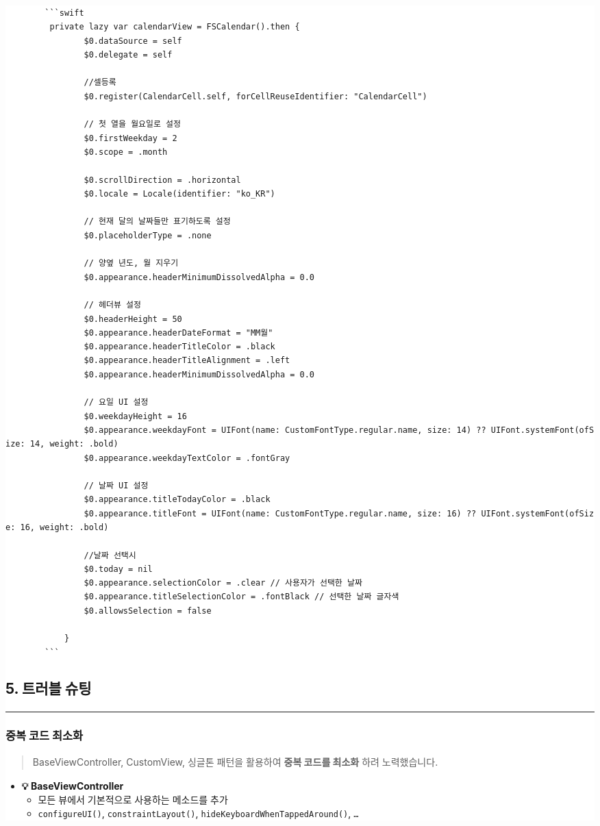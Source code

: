             ```swift
             private lazy var calendarView = FSCalendar().then {
                    $0.dataSource = self
                    $0.delegate = self
                    
                    //셀등록
                    $0.register(CalendarCell.self, forCellReuseIdentifier: "CalendarCell")
                    
                    // 첫 열을 월요일로 설정
                    $0.firstWeekday = 2
                    $0.scope = .month
                    
                    $0.scrollDirection = .horizontal
                    $0.locale = Locale(identifier: "ko_KR")
                    
                    // 현재 달의 날짜들만 표기하도록 설정
                    $0.placeholderType = .none
                    
                    // 양옆 년도, 월 지우기
                    $0.appearance.headerMinimumDissolvedAlpha = 0.0
                    
                    // 헤더뷰 설정
                    $0.headerHeight = 50
                    $0.appearance.headerDateFormat = "MM월"
                    $0.appearance.headerTitleColor = .black
                    $0.appearance.headerTitleAlignment = .left
                    $0.appearance.headerMinimumDissolvedAlpha = 0.0
                    
                    // 요일 UI 설정
                    $0.weekdayHeight = 16
                    $0.appearance.weekdayFont = UIFont(name: CustomFontType.regular.name, size: 14) ?? UIFont.systemFont(ofSize: 14, weight: .bold)
                    $0.appearance.weekdayTextColor = .fontGray
                    
                    // 날짜 UI 설정
                    $0.appearance.titleTodayColor = .black
                    $0.appearance.titleFont = UIFont(name: CustomFontType.regular.name, size: 16) ?? UIFont.systemFont(ofSize: 16, weight: .bold)
                    
                    //날짜 선택시
                    $0.today = nil
                    $0.appearance.selectionColor = .clear // 사용자가 선택한 날짜
                    $0.appearance.titleSelectionColor = .fontBlack // 선택한 날짜 글자색
                    $0.allowsSelection = false
                    
                }
            ```
            

## 5. 트러블 슈팅

---

### 중복 코드 최소화

> BaseViewController, CustomView, 싱글톤 패턴을 활용하여 **중복 코드를 최소화** 하려 노력했습니다.
> 
- **💡 BaseViewController**
    - 모든 뷰에서 기본적으로 사용하는 메소드를 추가
    - `configureUI()`, `constraintLayout()`, `hideKeyboardWhenTappedAround()`, `…`
        
